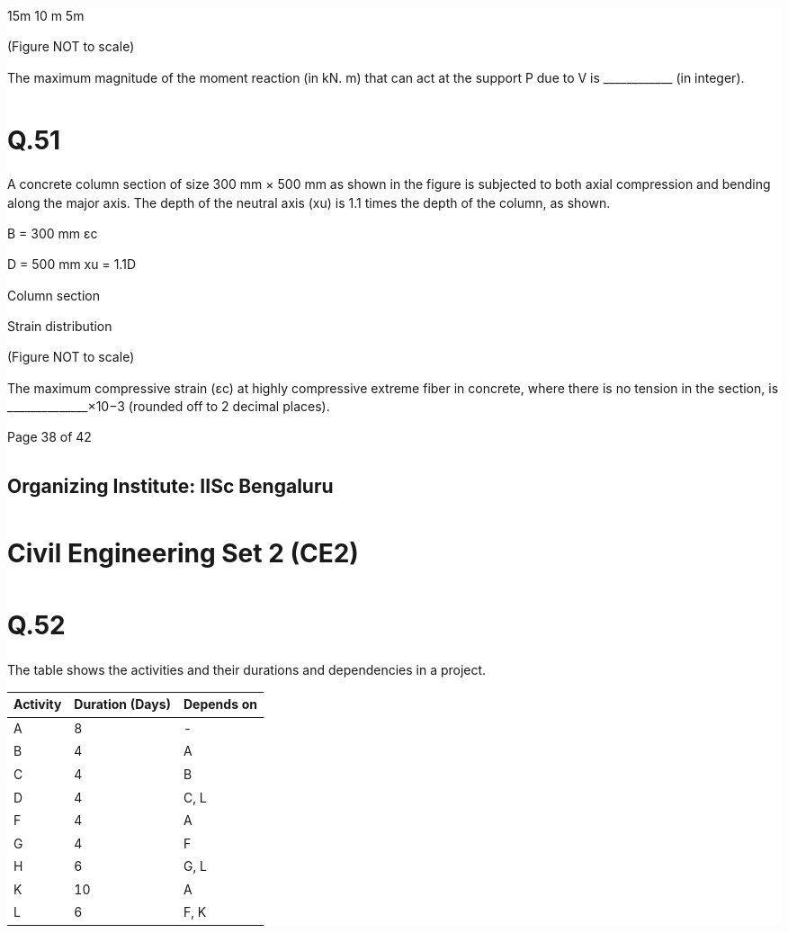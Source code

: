 15m 10 m 5m

(Figure NOT to scale)

The maximum magnitude of the moment reaction (in kN. m) that can act at the support P due to V is ____________ (in integer).

# Q.51

A concrete column section of size 300 mm × 500 mm as shown in the figure is subjected to both axial compression and bending along the major axis. The depth of the neutral axis (xu) is 1.1 times the depth of the column, as shown.

B = 300 mm εc

D = 500 mm xu = 1.1D

Column section

Strain distribution

(Figure NOT to scale)

The maximum compressive strain (εc) at highly compressive extreme fiber in concrete, where there is no tension in the section, is ______________×10−3 (rounded off to 2 decimal places).

Page 38 of 42

Organizing Institute: IISc Bengaluru
---
# Civil Engineering Set 2 (CE2)

# Q.52

The table shows the activities and their durations and dependencies in a project.

|Activity|Duration (Days)|Depends on|
|---|---|---|
|A|8|-|
|B|4|A|
|C|4|B|
|D|4|C, L|
|F|4|A|
|G|4|F|
|H|6|G, L|
|K|10|A|
|L|6|F, K|
